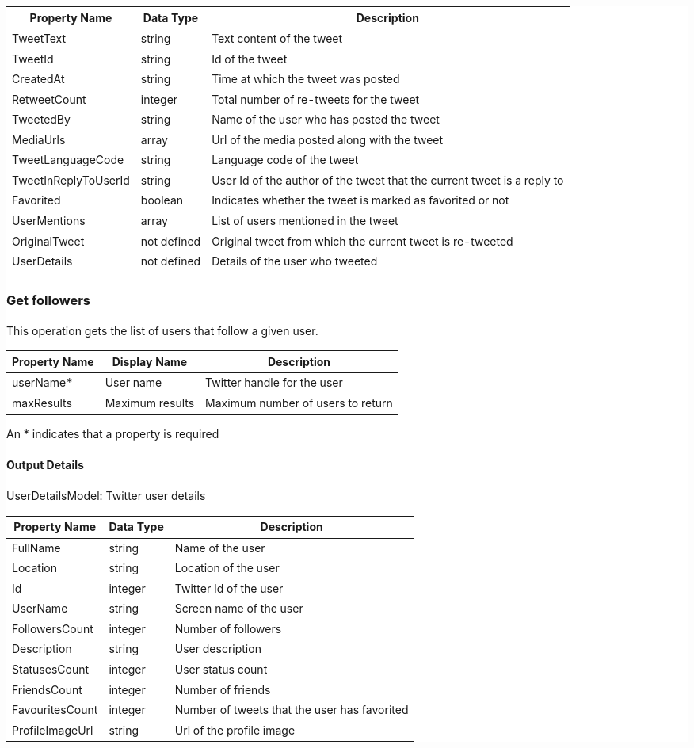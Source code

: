 
| Property Name | Data Type | Description |
|---|---|---|
|TweetText|string|Text content of the tweet|
|TweetId|string|Id of the tweet|
|CreatedAt|string|Time at which the tweet was posted|
|RetweetCount|integer|Total number of re-tweets for the tweet|
|TweetedBy|string|Name of the user who has posted the tweet|
|MediaUrls|array|Url of the media posted along with the tweet|
|TweetLanguageCode|string|Language code of the tweet|
|TweetInReplyToUserId|string|User Id of the author of the tweet that the current tweet is a reply to|
|Favorited|boolean|Indicates whether the tweet is marked as favorited or not|
|UserMentions|array|List of users mentioned in the tweet|
|OriginalTweet|not defined|Original tweet from which the current tweet is re-tweeted|
|UserDetails|not defined|Details of the user who tweeted|




### <a name="get-followers"></a>Get followers
This operation gets the list of users that follow a given user. 


|Property Name| Display Name|Description|
| ---|---|---|
|userName*|User name|Twitter handle for the user|
|maxResults|Maximum results|Maximum number of users to return|

An * indicates that a property is required



#### <a name="output-details"></a>Output Details

UserDetailsModel: Twitter user details


| Property Name | Data Type | Description |
|---|---|---|
|FullName|string|Name of the user|
|Location|string|Location of the user|
|Id|integer|Twitter Id of the user|
|UserName|string|Screen name of the user|
|FollowersCount|integer|Number of followers|
|Description|string|User description|
|StatusesCount|integer|User status count|
|FriendsCount|integer|Number of friends|
|FavouritesCount|integer|Number of tweets that the user has favorited|
|ProfileImageUrl|string|Url of the profile image|
